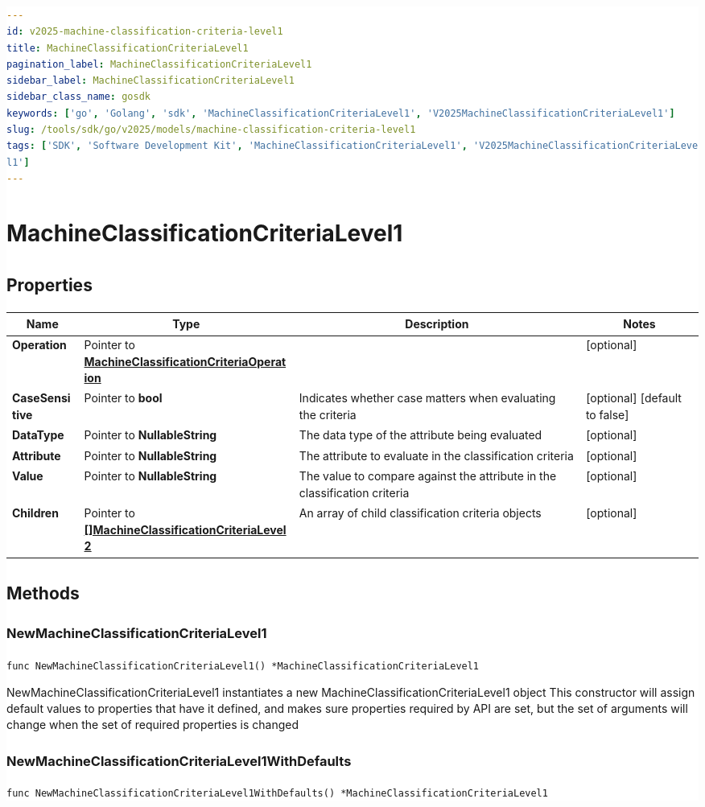 ```yaml
---
id: v2025-machine-classification-criteria-level1
title: MachineClassificationCriteriaLevel1
pagination_label: MachineClassificationCriteriaLevel1
sidebar_label: MachineClassificationCriteriaLevel1
sidebar_class_name: gosdk
keywords: ['go', 'Golang', 'sdk', 'MachineClassificationCriteriaLevel1', 'V2025MachineClassificationCriteriaLevel1'] 
slug: /tools/sdk/go/v2025/models/machine-classification-criteria-level1
tags: ['SDK', 'Software Development Kit', 'MachineClassificationCriteriaLevel1', 'V2025MachineClassificationCriteriaLevel1']
---
```


# MachineClassificationCriteriaLevel1

## Properties

Name | Type | Description | Notes
------------ | ------------- | ------------- | -------------
**Operation** | Pointer to [**MachineClassificationCriteriaOperation**](machine-classification-criteria-operation) |  | [optional] 
**CaseSensitive** | Pointer to **bool** | Indicates whether case matters when evaluating the criteria | [optional] [default to false]
**DataType** | Pointer to **NullableString** | The data type of the attribute being evaluated | [optional] 
**Attribute** | Pointer to **NullableString** | The attribute to evaluate in the classification criteria | [optional] 
**Value** | Pointer to **NullableString** | The value to compare against the attribute in the classification criteria | [optional] 
**Children** | Pointer to [**[]MachineClassificationCriteriaLevel2**](machine-classification-criteria-level2) | An array of child classification criteria objects | [optional] 

## Methods

### NewMachineClassificationCriteriaLevel1

`func NewMachineClassificationCriteriaLevel1() *MachineClassificationCriteriaLevel1`

NewMachineClassificationCriteriaLevel1 instantiates a new MachineClassificationCriteriaLevel1 object
This constructor will assign default values to properties that have it defined,
and makes sure properties required by API are set, but the set of arguments
will change when the set of required properties is changed

### NewMachineClassificationCriteriaLevel1WithDefaults

`func NewMachineClassificationCriteriaLevel1WithDefaults() *MachineClassificationCriteriaLevel1`
